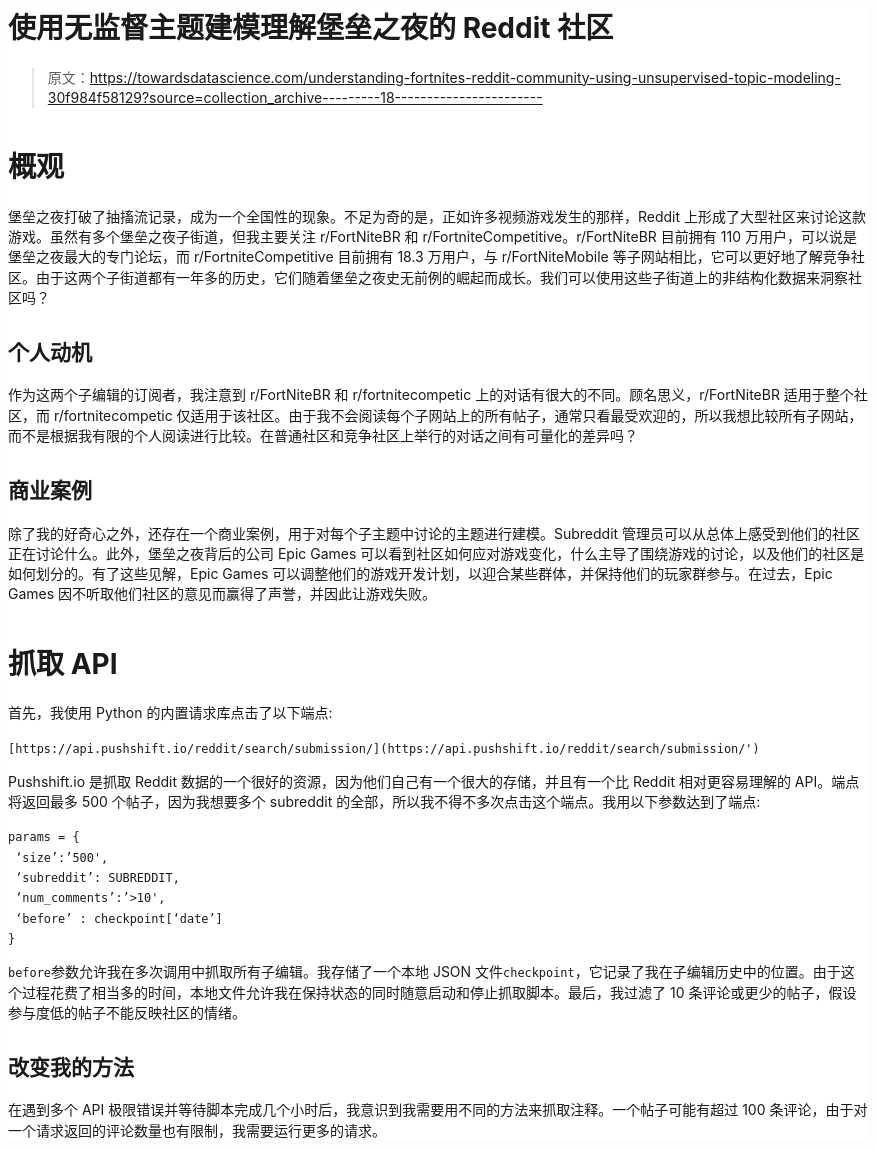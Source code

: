 # 使用无监督主题建模理解堡垒之夜的 Reddit 社区

> 原文：<https://towardsdatascience.com/understanding-fortnites-reddit-community-using-unsupervised-topic-modeling-30f984f58129?source=collection_archive---------18----------------------->

# 概观

堡垒之夜打破了抽搐流记录，成为一个全国性的现象。不足为奇的是，正如许多视频游戏发生的那样，Reddit 上形成了大型社区来讨论这款游戏。虽然有多个堡垒之夜子街道，但我主要关注 r/FortNiteBR 和 r/FortniteCompetitive。r/FortNiteBR 目前拥有 110 万用户，可以说是堡垒之夜最大的专门论坛，而 r/FortniteCompetitive 目前拥有 18.3 万用户，与 r/FortNiteMobile 等子网站相比，它可以更好地了解竞争社区。由于这两个子街道都有一年多的历史，它们随着堡垒之夜史无前例的崛起而成长。我们可以使用这些子街道上的非结构化数据来洞察社区吗？

## 个人动机

作为这两个子编辑的订阅者，我注意到 r/FortNiteBR 和 r/fortnitecompetic 上的对话有很大的不同。顾名思义，r/FortNiteBR 适用于整个社区，而 r/fortnitecompetic 仅适用于该社区。由于我不会阅读每个子网站上的所有帖子，通常只看最受欢迎的，所以我想比较所有子网站，而不是根据我有限的个人阅读进行比较。在普通社区和竞争社区上举行的对话之间有可量化的差异吗？

## 商业案例

除了我的好奇心之外，还存在一个商业案例，用于对每个子主题中讨论的主题进行建模。Subreddit 管理员可以从总体上感受到他们的社区正在讨论什么。此外，堡垒之夜背后的公司 Epic Games 可以看到社区如何应对游戏变化，什么主导了围绕游戏的讨论，以及他们的社区是如何划分的。有了这些见解，Epic Games 可以调整他们的游戏开发计划，以迎合某些群体，并保持他们的玩家群参与。在过去，Epic Games 因不听取他们社区的意见而赢得了声誉，并因此让游戏失败。

# 抓取 API

首先，我使用 Python 的内置请求库点击了以下端点:

```
[https://api.pushshift.io/reddit/search/submission/](https://api.pushshift.io/reddit/search/submission/')
```

Pushshift.io 是抓取 Reddit 数据的一个很好的资源，因为他们自己有一个很大的存储，并且有一个比 Reddit 相对更容易理解的 API。端点将返回最多 500 个帖子，因为我想要多个 subreddit 的全部，所以我不得不多次点击这个端点。我用以下参数达到了端点:

```
params = {
 ‘size’:’500', 
 ‘subreddit’: SUBREDDIT, 
 ‘num_comments’:’>10', 
 ‘before’ : checkpoint[‘date’]
}
```

`before`参数允许我在多次调用中抓取所有子编辑。我存储了一个本地 JSON 文件`checkpoint`，它记录了我在子编辑历史中的位置。由于这个过程花费了相当多的时间，本地文件允许我在保持状态的同时随意启动和停止抓取脚本。最后，我过滤了 10 条评论或更少的帖子，假设参与度低的帖子不能反映社区的情绪。

## 改变我的方法

在遇到多个 API 极限错误并等待脚本完成几个小时后，我意识到我需要用不同的方法来抓取注释。一个帖子可能有超过 100 条评论，由于对一个请求返回的评论数量也有限制，我需要运行更多的请求。
